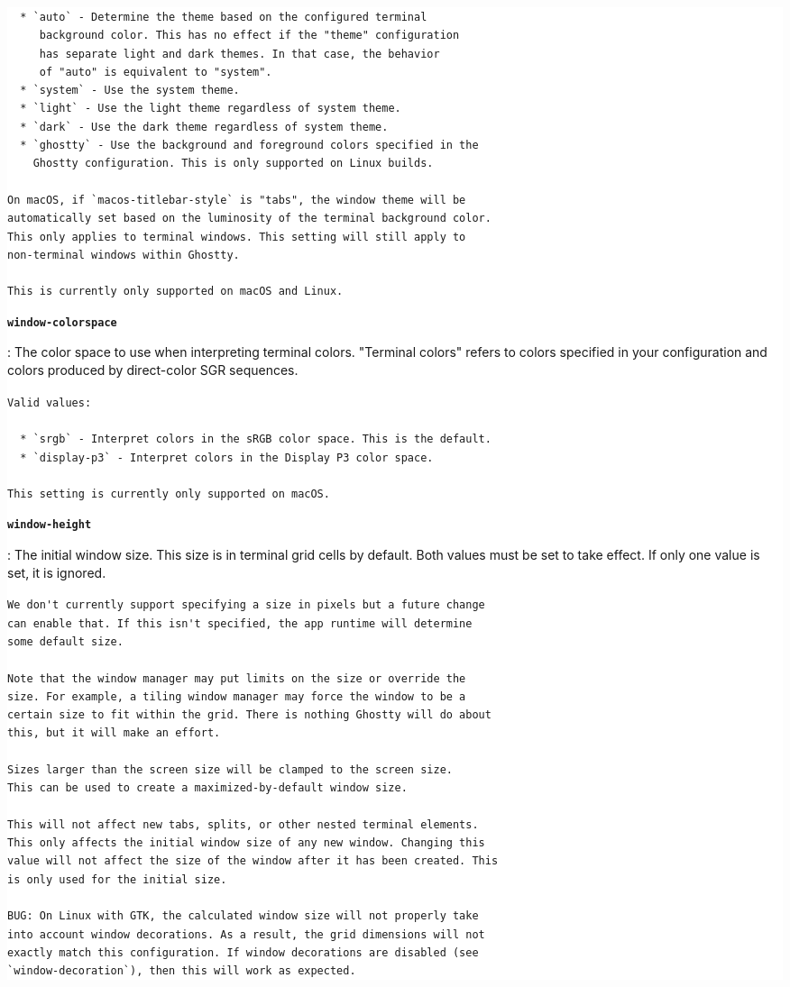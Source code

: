       * `auto` - Determine the theme based on the configured terminal
         background color. This has no effect if the "theme" configuration
         has separate light and dark themes. In that case, the behavior
         of "auto" is equivalent to "system".
      * `system` - Use the system theme.
      * `light` - Use the light theme regardless of system theme.
      * `dark` - Use the dark theme regardless of system theme.
      * `ghostty` - Use the background and foreground colors specified in the
        Ghostty configuration. This is only supported on Linux builds.
    
    On macOS, if `macos-titlebar-style` is "tabs", the window theme will be
    automatically set based on the luminosity of the terminal background color.
    This only applies to terminal windows. This setting will still apply to
    non-terminal windows within Ghostty.
    
    This is currently only supported on macOS and Linux.


**`window-colorspace`**

:   The color space to use when interpreting terminal colors. "Terminal colors"
    refers to colors specified in your configuration and colors produced by
    direct-color SGR sequences.
    
    Valid values:
    
      * `srgb` - Interpret colors in the sRGB color space. This is the default.
      * `display-p3` - Interpret colors in the Display P3 color space.
    
    This setting is currently only supported on macOS.


**`window-height`**

:   The initial window size. This size is in terminal grid cells by default.
    Both values must be set to take effect. If only one value is set, it is
    ignored.
    
    We don't currently support specifying a size in pixels but a future change
    can enable that. If this isn't specified, the app runtime will determine
    some default size.
    
    Note that the window manager may put limits on the size or override the
    size. For example, a tiling window manager may force the window to be a
    certain size to fit within the grid. There is nothing Ghostty will do about
    this, but it will make an effort.
    
    Sizes larger than the screen size will be clamped to the screen size.
    This can be used to create a maximized-by-default window size.
    
    This will not affect new tabs, splits, or other nested terminal elements.
    This only affects the initial window size of any new window. Changing this
    value will not affect the size of the window after it has been created. This
    is only used for the initial size.
    
    BUG: On Linux with GTK, the calculated window size will not properly take
    into account window decorations. As a result, the grid dimensions will not
    exactly match this configuration. If window decorations are disabled (see
    `window-decoration`), then this will work as expected.
    